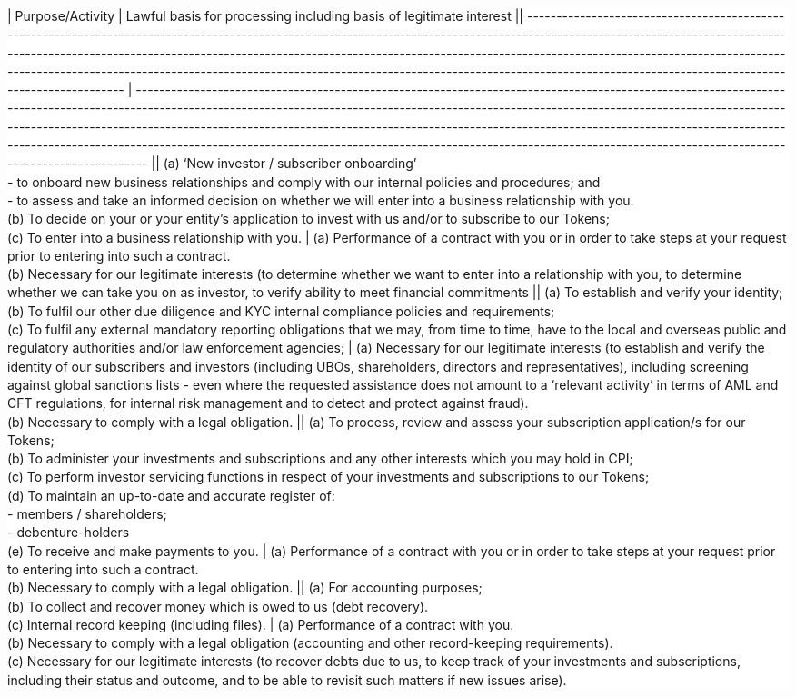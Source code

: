 | Purpose/Activity                                                                                                                                                                                                                                                                                                                                                                                                                                                                | Lawful basis for processing including basis of legitimate interest                                                                                                                                                                                                                                                                                                                                                                                                                                                                                     || ------------------------------------------------------------------------------------------------------------------------------------------------------------------------------------------------------------------------------------------------------------------------------------------------------------------------------------------------------------------------------------------------------------------------------------------------------------------------------- | ------------------------------------------------------------------------------------------------------------------------------------------------------------------------------------------------------------------------------------------------------------------------------------------------------------------------------------------------------------------------------------------------------------------------------------------------------------------------------------------------------------------------------------------------------ || (a) ‘New investor / subscriber onboarding’      <br>- to onboard new business relationships and comply with our internal policies and procedures; and <br> - to assess and take an informed decision on whether we will enter into a business relationship with you. <br> (b) To decide on your or your entity’s application to invest with us and/or to subscribe to our Tokens; <br>  (c) To enter into a business relationship with you.                                     | (a) Performance of a contract with you or in order to take steps at your request prior to entering into such a contract. <br> (b) Necessary for our legitimate interests (to determine whether we want to enter into a relationship with you, to determine whether we can take you on as investor, to verify ability to meet financial commitments                                                                                                                                                                                                     || (a) To establish and verify your identity;<br>(b) To fulfil our other due diligence and KYC internal compliance policies and requirements;<br>(c) To fulfil any external mandatory reporting obligations that we may, from time to time, have to the local and overseas public and regulatory authorities and/or law enforcement agencies;                                                                                                                                      | (a) Necessary for our legitimate interests (to establish and verify the identity of our subscribers and investors (including UBOs, shareholders, directors and representatives), including screening against global sanctions lists - even where the requested assistance does not amount to a ‘relevant activity’ in terms of AML and CFT regulations, for internal risk management and to detect and protect against fraud).<br>(b) Necessary to comply with a legal obligation.                                                                     || (a) To process, review and assess your subscription application/s for our Tokens;<br>(b) To administer your investments and subscriptions and any other interests which you may hold in CPI;<br>(c) To perform investor servicing functions in respect of your investments and subscriptions to our Tokens;<br>(d) To maintain an up-to-date and accurate register of:<br> - members / shareholders;<br> - debenture-holders<br>(e) To receive and make payments to you. | (a) Performance of a contract with you or in order to take steps at your request prior to entering into such a contract.<br>(b) Necessary to comply with a legal obligation.                                                                                                                                                                                                                                                                                                                                                                           || (a) For accounting purposes;<br>(b) To collect and recover money which is owed to us (debt recovery).<br>(c) Internal record keeping (including files).                                                                                                                                                                                                                                                                                                                         | (a) Performance of a contract with you.<br>(b) Necessary to comply with a legal obligation (accounting and other record-keeping requirements).<br>(c) Necessary for our legitimate interests (to recover debts due to us, to keep track of your investments and subscriptions, including their status and outcome, and to be able to revisit such matters if new issues arise).